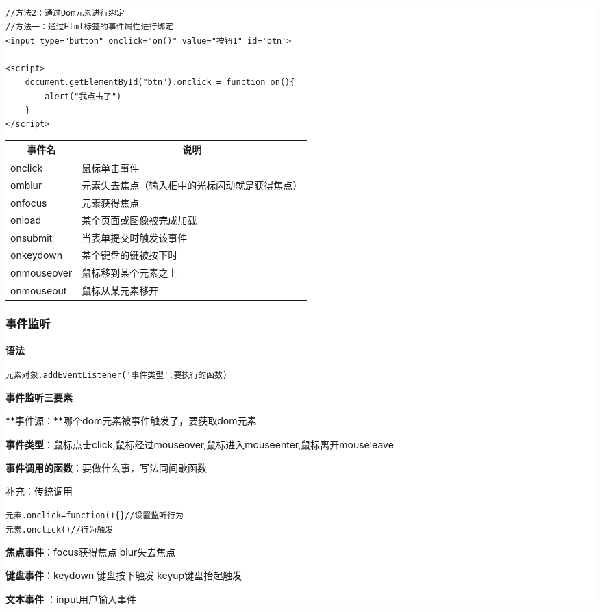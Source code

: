 ```
//方法2：通过Dom元素进行绑定
//方法一：通过Html标签的事件属性进行绑定
<input type="button" onclick="on()" value="按钮1" id='btn'>

<script>
	document.getElementById("btn").onclick = function on(){
		alert("我点击了")
	}
</script>
```

| 事件名      | 说明                                           |
| ----------- | ---------------------------------------------- |
| onclick     | 鼠标单击事件                                   |
| omblur      | 元素失去焦点（输入框中的光标闪动就是获得焦点） |
| onfocus     | 元素获得焦点                                   |
| onload      | 某个页面或图像被完成加载                       |
| onsubmit    | 当表单提交时触发该事件                         |
| onkeydown   | 某个键盘的键被按下时                           |
| onmouseover | 鼠标移到某个元素之上                           |
| onmouseout  | 鼠标从某元素移开                               |



### 事件监听

**语法**

```
元素对象.addEventListener('事件类型',要执行的函数)
```

**事件监听三要素**

**事件源：**哪个dom元素被事件触发了，要获取dom元素

**事件类型**：鼠标点击click,鼠标经过mouseover,鼠标进入mouseenter,鼠标离开mouseleave

**事件调用的函数**：要做什么事，写法同间歇函数

补充：传统调用

```
元素.onclick=function(){}//设置监听行为
元素.onclick()//行为触发
```

**焦点事件**：focus获得焦点 blur失去焦点

**键盘事件**：keydown 键盘按下触发 keyup键盘抬起触发 

**文本事件** ：input用户输入事件                                                               
